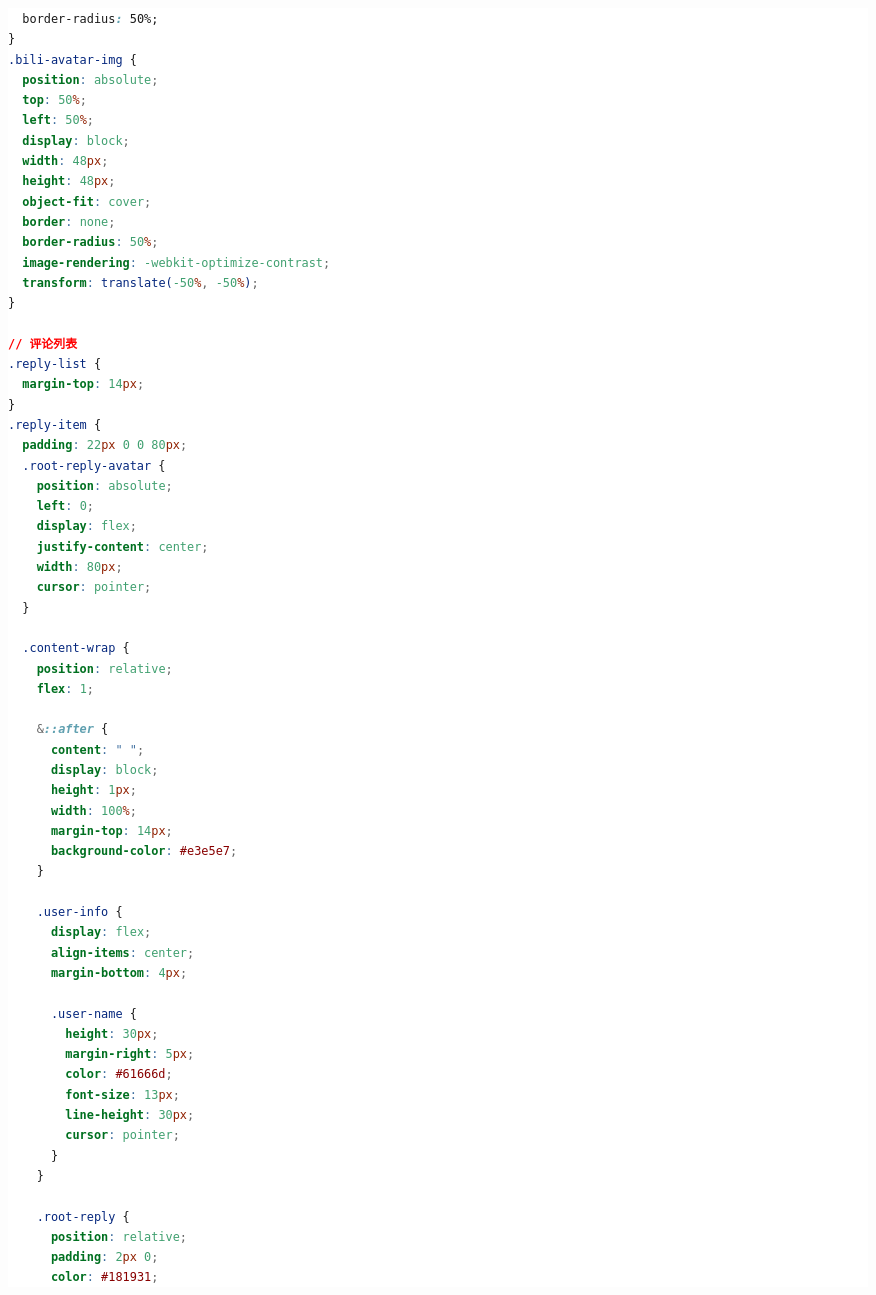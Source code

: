 ```css
  border-radius: 50%;
}
.bili-avatar-img {
  position: absolute;
  top: 50%;
  left: 50%;
  display: block;
  width: 48px;
  height: 48px;
  object-fit: cover;
  border: none;
  border-radius: 50%;
  image-rendering: -webkit-optimize-contrast;
  transform: translate(-50%, -50%);
}

// 评论列表
.reply-list {
  margin-top: 14px;
}
.reply-item {
  padding: 22px 0 0 80px;
  .root-reply-avatar {
    position: absolute;
    left: 0;
    display: flex;
    justify-content: center;
    width: 80px;
    cursor: pointer;
  }

  .content-wrap {
    position: relative;
    flex: 1;

    &::after {
      content: " ";
      display: block;
      height: 1px;
      width: 100%;
      margin-top: 14px;
      background-color: #e3e5e7;
    }

    .user-info {
      display: flex;
      align-items: center;
      margin-bottom: 4px;

      .user-name {
        height: 30px;
        margin-right: 5px;
        color: #61666d;
        font-size: 13px;
        line-height: 30px;
        cursor: pointer;
      }
    }

    .root-reply {
      position: relative;
      padding: 2px 0;
      color: #181931;
```